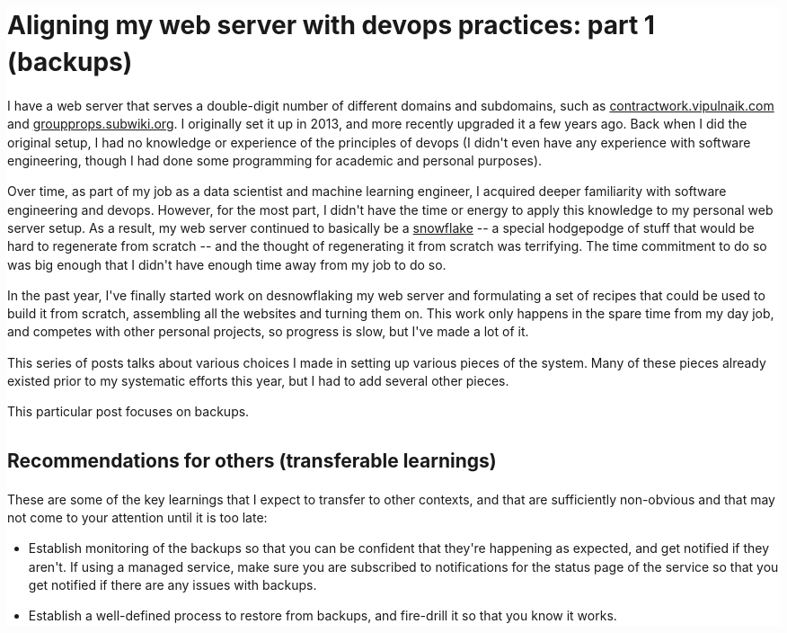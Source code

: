 # Aligning my web server with devops practices: part 1 (backups)

I have a web server that serves a double-digit number of different
domains and subdomains, such as
[contractwork.vipulnaik.com](https://contractwork.vipulnaik.com/) and
[groupprops.subwiki.org](https://groupprops.subwiki.org/wiki/Main_Page). I
originally set it up in 2013, and more recently upgraded it a few
years ago. Back when I did the original setup, I had no knowledge or
experience of the principles of devops (I didn't even have any
experience with software engineering, though I had done some
programming for academic and personal purposes).

Over time, as part of my job as a data scientist and machine learning
engineer, I acquired deeper familiarity with software engineering and
devops. However, for the most part, I didn't have the time or energy
to apply this knowledge to my personal web server setup. As a result,
my web server continued to basically be a
[snowflake](https://www.sumologic.com/blog/snowflake-configurations-and-devops-automation/)
-- a special hodgepodge of stuff that would be hard to regenerate from
scratch -- and the thought of regenerating it from scratch was
terrifying. The time commitment to do so was big enough that I didn't
have enough time away from my job to do so.

In the past year, I've finally started work on desnowflaking my web
server and formulating a set of recipes that could be used to build it
from scratch, assembling all the websites and turning them on. This
work only happens in the spare time from my day job, and competes with
other personal projects, so progress is slow, but I've made a lot of
it.

This series of posts talks about various choices I made in setting up
various pieces of the system. Many of these pieces already existed
prior to my systematic efforts this year, but I had to add several
other pieces.

This particular post focuses on backups.

## Recommendations for others (transferable learnings)

These are some of the key learnings that I expect to transfer to other
contexts, and that are sufficiently non-obvious and that may not come
to your attention until it is too late:

* Establish monitoring of the backups so that you can be confident
  that they're happening as expected, and get notified if they
  aren't. If using a managed service, make sure you are subscribed to
  notifications for the status page of the service so that you get
  notified if there are any issues with backups.

* Establish a well-defined process to restore from backups, and
  fire-drill it so that you know it works.
